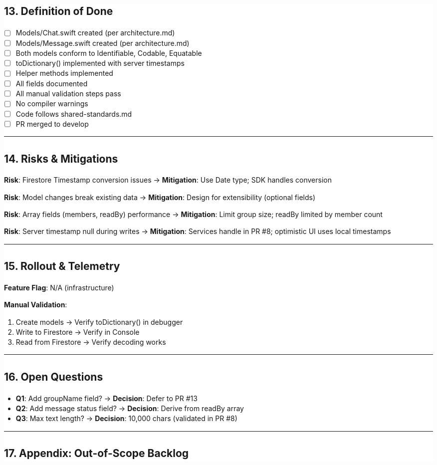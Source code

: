 
## 13. Definition of Done

- [ ] Models/Chat.swift created (per architecture.md)
- [ ] Models/Message.swift created (per architecture.md)
- [ ] Both models conform to Identifiable, Codable, Equatable
- [ ] toDictionary() implemented with server timestamps
- [ ] Helper methods implemented
- [ ] All fields documented
- [ ] All manual validation steps pass
- [ ] No compiler warnings
- [ ] Code follows shared-standards.md
- [ ] PR merged to develop

---

## 14. Risks & Mitigations

**Risk**: Firestore Timestamp conversion issues → **Mitigation**: Use Date type; SDK handles conversion

**Risk**: Model changes break existing data → **Mitigation**: Design for extensibility (optional fields)

**Risk**: Array fields (members, readBy) performance → **Mitigation**: Limit group size; readBy limited by member count

**Risk**: Server timestamp null during writes → **Mitigation**: Services handle in PR #8; optimistic UI uses local timestamps

---

## 15. Rollout & Telemetry

**Feature Flag**: N/A (infrastructure)

**Manual Validation**:
1. Create models → Verify toDictionary() in debugger
2. Write to Firestore → Verify in Console
3. Read from Firestore → Verify decoding works

---

## 16. Open Questions

- **Q1**: Add groupName field? → **Decision**: Defer to PR #13
- **Q2**: Add message status field? → **Decision**: Derive from readBy array
- **Q3**: Max text length? → **Decision**: 10,000 chars (validated in PR #8)

---

## 17. Appendix: Out-of-Scope Backlog
